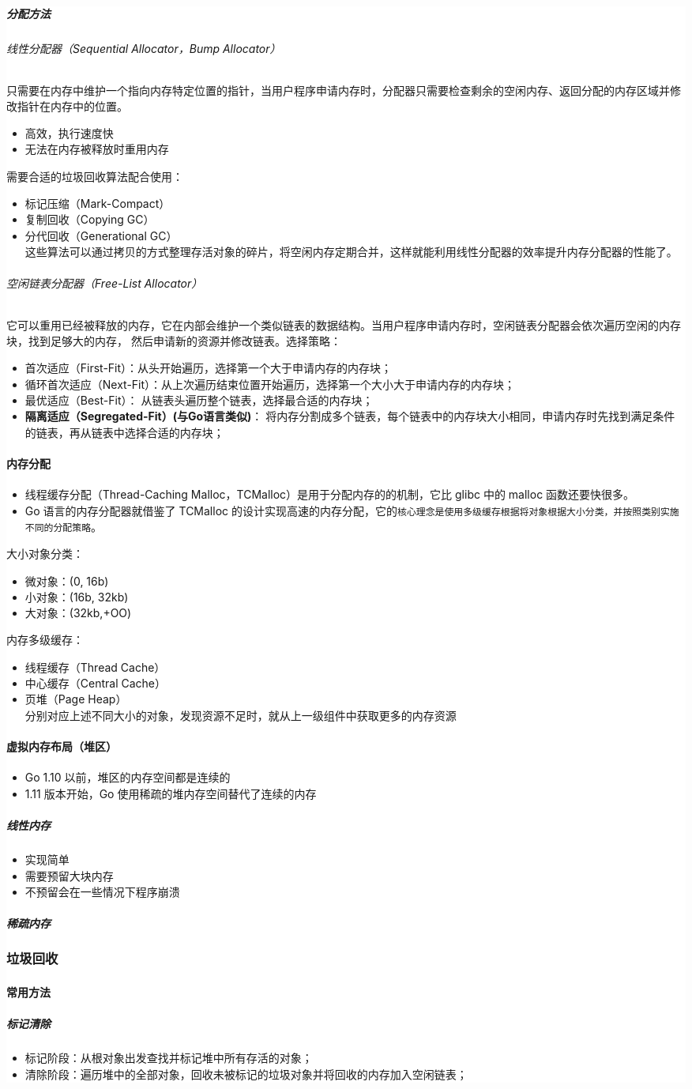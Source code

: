 ##### 分配方法
###### 线性分配器（Sequential Allocator，Bump Allocator）
只需要在内存中维护一个指向内存特定位置的指针，当用户程序申请内存时，分配器只需要检查剩余的空闲内存、返回分配的内存区域并修改指针在内存中的位置。

- 高效，执行速度快
- 无法在内存被释放时重用内存

需要合适的垃圾回收算法配合使用：  
- 标记压缩（Mark-Compact）
- 复制回收（Copying GC）
- 分代回收（Generational GC）  
这些算法可以通过拷贝的方式整理存活对象的碎片，将空闲内存定期合并，这样就能利用线性分配器的效率提升内存分配器的性能了。

###### 空闲链表分配器（Free-List Allocator）
它可以重用已经被释放的内存，它在内部会维护一个类似链表的数据结构。当用户程序申请内存时，空闲链表分配器会依次遍历空闲的内存块，找到足够大的内存，
然后申请新的资源并修改链表。选择策略：
- 首次适应（First-Fit）：从头开始遍历，选择第一个大于申请内存的内存块；
- 循环首次适应（Next-Fit）：从上次遍历结束位置开始遍历，选择第一个大小大于申请内存的内存块；
- 最优适应（Best-Fit）： 从链表头遍历整个链表，选择最合适的内存块；
- **隔离适应（Segregated-Fit）(与Go语言类似)**： 将内存分割成多个链表，每个链表中的内存块大小相同，申请内存时先找到满足条件的链表，再从链表中选择合适的内存块；

#### 内存分配
- 线程缓存分配（Thread-Caching Malloc，TCMalloc）是用于分配内存的的机制，它比 glibc 中的 malloc 函数还要快很多。
- Go 语言的内存分配器就借鉴了 TCMalloc 的设计实现高速的内存分配，它的`核心理念是使用多级缓存根据将对象根据大小分类，并按照类别实施不同的分配策略`。

大小对象分类：
- 微对象：(0, 16b)
- 小对象：(16b, 32kb)
- 大对象：(32kb,+OO)

内存多级缓存：
- 线程缓存（Thread Cache）
- 中心缓存（Central Cache）
- 页堆（Page Heap）  
分别对应上述不同大小的对象，发现资源不足时，就从上一级组件中获取更多的内存资源 

#### 虚拟内存布局（堆区）
- Go 1.10 以前，堆区的内存空间都是连续的
- 1.11 版本开始，Go 使用稀疏的堆内存空间替代了连续的内存

##### 线性内存
- 实现简单
- 需要预留大块内存
- 不预留会在一些情况下程序崩溃

##### 稀疏内存


### 垃圾回收
#### 常用方法
##### 标记清除
- 标记阶段：从根对象出发查找并标记堆中所有存活的对象；
- 清除阶段：遍历堆中的全部对象，回收未被标记的垃圾对象并将回收的内存加入空闲链表；  
